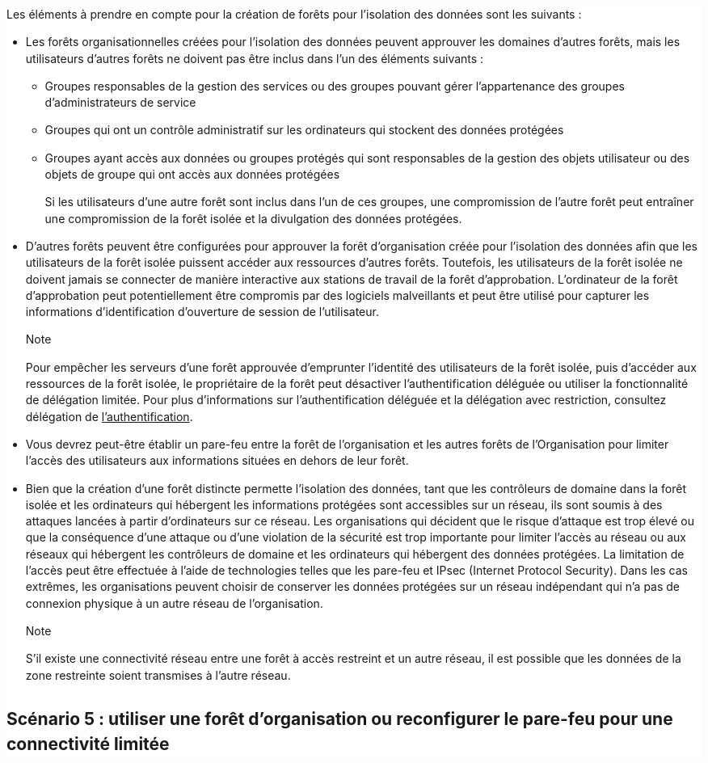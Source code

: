 Les éléments à prendre en compte pour la création de forêts pour l’isolation des données sont les suivants :  

- Les forêts organisationnelles créées pour l’isolation des données peuvent approuver les domaines d’autres forêts, mais les utilisateurs d’autres forêts ne doivent pas être inclus dans l’un des éléments suivants :  

  - Groupes responsables de la gestion des services ou des groupes pouvant gérer l’appartenance des groupes d’administrateurs de service  

  - Groupes qui ont un contrôle administratif sur les ordinateurs qui stockent des données protégées  

  - Groupes ayant accès aux données ou groupes protégés qui sont responsables de la gestion des objets utilisateur ou des objets de groupe qui ont accès aux données protégées  

    Si les utilisateurs d’une autre forêt sont inclus dans l’un de ces groupes, une compromission de l’autre forêt peut entraîner une compromission de la forêt isolée et la divulgation des données protégées.  

- D’autres forêts peuvent être configurées pour approuver la forêt d’organisation créée pour l’isolation des données afin que les utilisateurs de la forêt isolée puissent accéder aux ressources d’autres forêts. Toutefois, les utilisateurs de la forêt isolée ne doivent jamais se connecter de manière interactive aux stations de travail de la forêt d’approbation. L’ordinateur de la forêt d’approbation peut potentiellement être compromis par des logiciels malveillants et peut être utilisé pour capturer les informations d’identification d’ouverture de session de l’utilisateur.  

   > [!NOTE]
   > Pour empêcher les serveurs d’une forêt approuvée d’emprunter l’identité des utilisateurs de la forêt isolée, puis d’accéder aux ressources de la forêt isolée, le propriétaire de la forêt peut désactiver l’authentification déléguée ou utiliser la fonctionnalité de délégation limitée. Pour plus d’informations sur l’authentification déléguée et la délégation avec restriction, consultez délégation de [l’authentification](https://go.microsoft.com/fwlink/?LinkId=106614).  

- Vous devrez peut-être établir un pare-feu entre la forêt de l’organisation et les autres forêts de l’Organisation pour limiter l’accès des utilisateurs aux informations situées en dehors de leur forêt.  

- Bien que la création d’une forêt distincte permette l’isolation des données, tant que les contrôleurs de domaine dans la forêt isolée et les ordinateurs qui hébergent les informations protégées sont accessibles sur un réseau, ils sont soumis à des attaques lancées à partir d’ordinateurs sur ce réseau. Les organisations qui décident que le risque d’attaque est trop élevé ou que la conséquence d’une attaque ou d’une violation de la sécurité est trop importante pour limiter l’accès au réseau ou aux réseaux qui hébergent les contrôleurs de domaine et les ordinateurs qui hébergent des données protégées. La limitation de l’accès peut être effectuée à l’aide de technologies telles que les pare-feu et IPsec (Internet Protocol Security). Dans les cas extrêmes, les organisations peuvent choisir de conserver les données protégées sur un réseau indépendant qui n’a pas de connexion physique à un autre réseau de l’organisation.  

   > [!NOTE]  
   > S’il existe une connectivité réseau entre une forêt à accès restreint et un autre réseau, il est possible que les données de la zone restreinte soient transmises à l’autre réseau.  

## <a name="scenario-5-use-an-organizational-forest-or-reconfigure-the-firewall-for-limited-connectivity"></a><a name="BKMK_5"></a>Scénario 5 : utiliser une forêt d’organisation ou reconfigurer le pare-feu pour une connectivité limitée  
